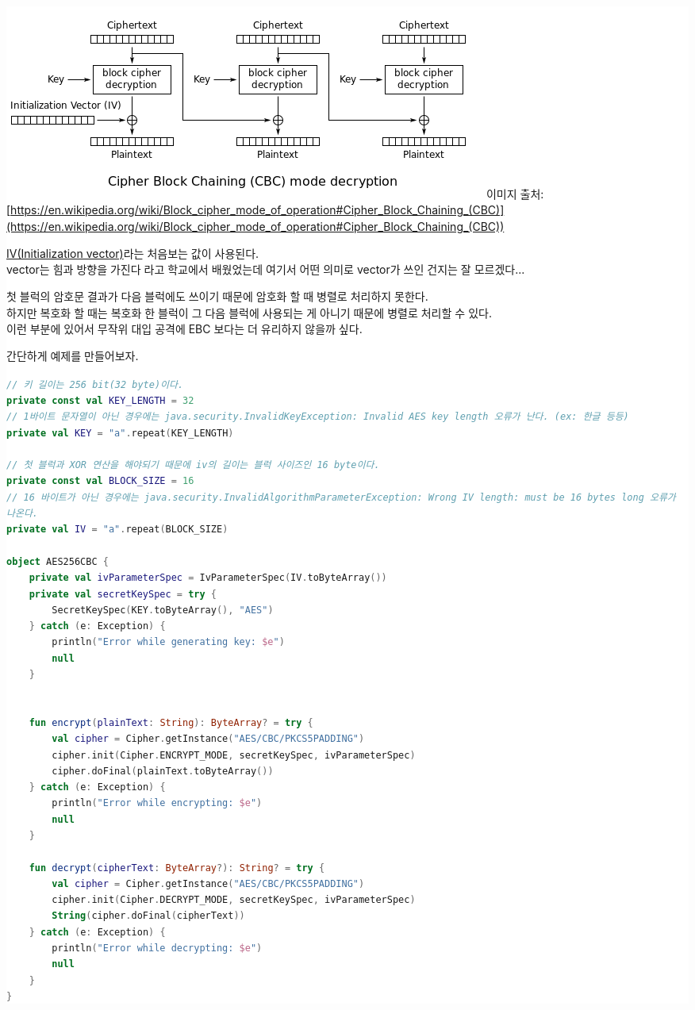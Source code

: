 ![](aes/cbc-dec.png)
이미지 출처: [https://en.wikipedia.org/wiki/Block_cipher_mode_of_operation#Cipher_Block_Chaining_(CBC)](https://en.wikipedia.org/wiki/Block_cipher_mode_of_operation#Cipher_Block_Chaining_(CBC))

[IV(Initialization vector)](https://en.wikipedia.org/wiki/Initialization_vector)라는 처음보는 값이 사용된다.  
vector는 힘과 방향을 가진다 라고 학교에서 배웠었는데 여기서 어떤 의미로 vector가 쓰인 건지는 잘 모르겠다...

첫 블럭의 암호문 결과가 다음 블럭에도 쓰이기 때문에 암호화 할 때 병렬로 처리하지 못한다.  
하지만 복호화 할 때는 복호화 한 블럭이 그 다음 블럭에 사용되는 게 아니기 때문에 병렬로 처리할 수 있다.  
이런 부분에 있어서 무작위 대입 공격에 EBC 보다는 더 유리하지 않을까 싶다.

간단하게 예제를 만들어보자.  
```kotlin
// 키 길이는 256 bit(32 byte)이다.
private const val KEY_LENGTH = 32
// 1바이트 문자열이 아닌 경우에는 java.security.InvalidKeyException: Invalid AES key length 오류가 난다. (ex: 한글 등등)
private val KEY = "a".repeat(KEY_LENGTH)

// 첫 블럭과 XOR 연산을 해야되기 때문에 iv의 길이는 블럭 사이즈인 16 byte이다.
private const val BLOCK_SIZE = 16
// 16 바이트가 아닌 경우에는 java.security.InvalidAlgorithmParameterException: Wrong IV length: must be 16 bytes long 오류가 나온다.
private val IV = "a".repeat(BLOCK_SIZE)

object AES256CBC {
    private val ivParameterSpec = IvParameterSpec(IV.toByteArray())
    private val secretKeySpec = try {
        SecretKeySpec(KEY.toByteArray(), "AES")
    } catch (e: Exception) {
        println("Error while generating key: $e")
        null
    }


    fun encrypt(plainText: String): ByteArray? = try {
        val cipher = Cipher.getInstance("AES/CBC/PKCS5PADDING")
        cipher.init(Cipher.ENCRYPT_MODE, secretKeySpec, ivParameterSpec)
        cipher.doFinal(plainText.toByteArray())
    } catch (e: Exception) {
        println("Error while encrypting: $e")
        null
    }

    fun decrypt(cipherText: ByteArray?): String? = try {
        val cipher = Cipher.getInstance("AES/CBC/PKCS5PADDING")
        cipher.init(Cipher.DECRYPT_MODE, secretKeySpec, ivParameterSpec)
        String(cipher.doFinal(cipherText))
    } catch (e: Exception) {
        println("Error while decrypting: $e")
        null
    }
}
```